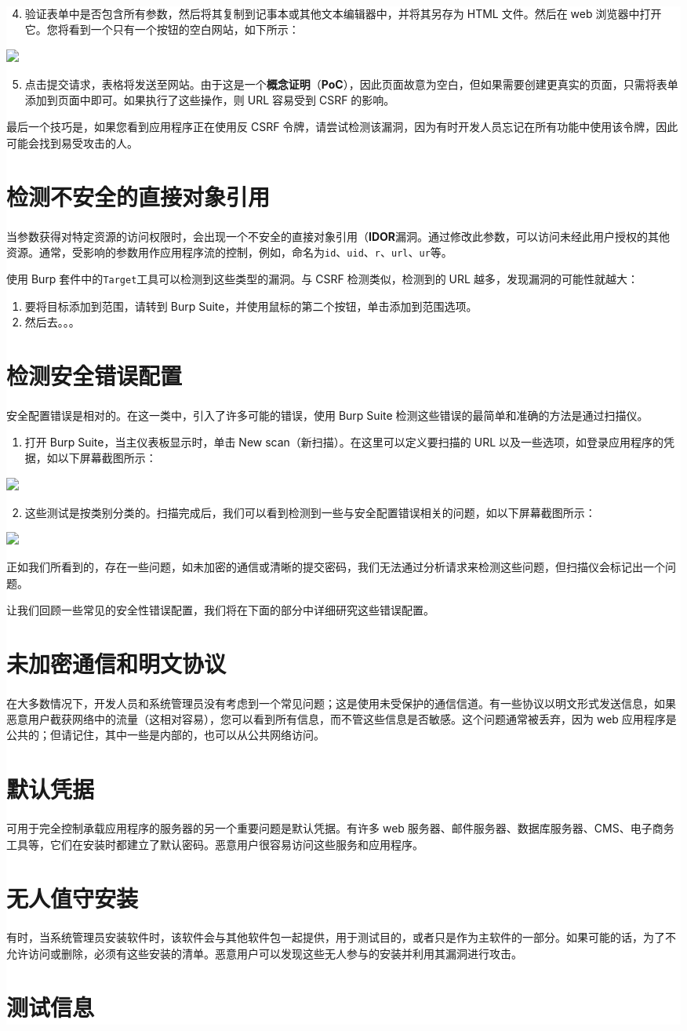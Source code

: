 4.  验证表单中是否包含所有参数，然后将其复制到记事本或其他文本编辑器中，并将其另存为 HTML 文件。然后在 web 浏览器中打开它。您将看到一个只有一个按钮的空白网站，如下所示：

![](Images/039f1c94-3055-475f-95a3-1871b0a5f630.png)

5.  点击提交请求，表格将发送至网站。由于这是一个**概念证明**（**PoC**），因此页面故意为空白，但如果需要创建更真实的页面，只需将表单添加到页面中即可。如果执行了这些操作，则 URL 容易受到 CSRF 的影响。

最后一个技巧是，如果您看到应用程序正在使用反 CSRF 令牌，请尝试检测该漏洞，因为有时开发人员忘记在所有功能中使用该令牌，因此可能会找到易受攻击的人。

# 检测不安全的直接对象引用

当参数获得对特定资源的访问权限时，会出现一个不安全的直接对象引用（**IDOR**漏洞。通过修改此参数，可以访问未经此用户授权的其他资源。通常，受影响的参数用作应用程序流的控制，例如，命名为`id`、`uid`、`r`、`url`、`ur`等。

使用 Burp 套件中的`Target`工具可以检测到这些类型的漏洞。与 CSRF 检测类似，检测到的 URL 越多，发现漏洞的可能性就越大：

1.  要将目标添加到范围，请转到 Burp Suite，并使用鼠标的第二个按钮，单击添加到范围选项。
2.  然后去。。。

# 检测安全错误配置

安全配置错误是相对的。在这一类中，引入了许多可能的错误，使用 Burp Suite 检测这些错误的最简单和准确的方法是通过扫描仪。

1.  打开 Burp Suite，当主仪表板显示时，单击 New scan（新扫描）。在这里可以定义要扫描的 URL 以及一些选项，如登录应用程序的凭据，如以下屏幕截图所示：

![](Images/6365a938-bd69-4cfb-8fa3-7d62e13b95ee.png)

2.  这些测试是按类别分类的。扫描完成后，我们可以看到检测到一些与安全配置错误相关的问题，如以下屏幕截图所示：

![](Images/16543d8a-093a-472e-925d-1fd949202244.png)

正如我们所看到的，存在一些问题，如未加密的通信或清晰的提交密码，我们无法通过分析请求来检测这些问题，但扫描仪会标记出一个问题。

让我们回顾一些常见的安全性错误配置，我们将在下面的部分中详细研究这些错误配置。

# 未加密通信和明文协议

在大多数情况下，开发人员和系统管理员没有考虑到一个常见问题；这是使用未受保护的通信信道。有一些协议以明文形式发送信息，如果恶意用户截获网络中的流量（这相对容易），您可以看到所有信息，而不管这些信息是否敏感。这个问题通常被丢弃，因为 web 应用程序是公共的；但请记住，其中一些是内部的，也可以从公共网络访问。

# 默认凭据

可用于完全控制承载应用程序的服务器的另一个重要问题是默认凭据。有许多 web 服务器、邮件服务器、数据库服务器、CMS、电子商务工具等，它们在安装时都建立了默认密码。恶意用户很容易访问这些服务和应用程序。

# 无人值守安装

有时，当系统管理员安装软件时，该软件会与其他软件包一起提供，用于测试目的，或者只是作为主软件的一部分。如果可能的话，为了不允许访问或删除，必须有这些安装的清单。恶意用户可以发现这些无人参与的安装并利用其漏洞进行攻击。

# 测试信息

